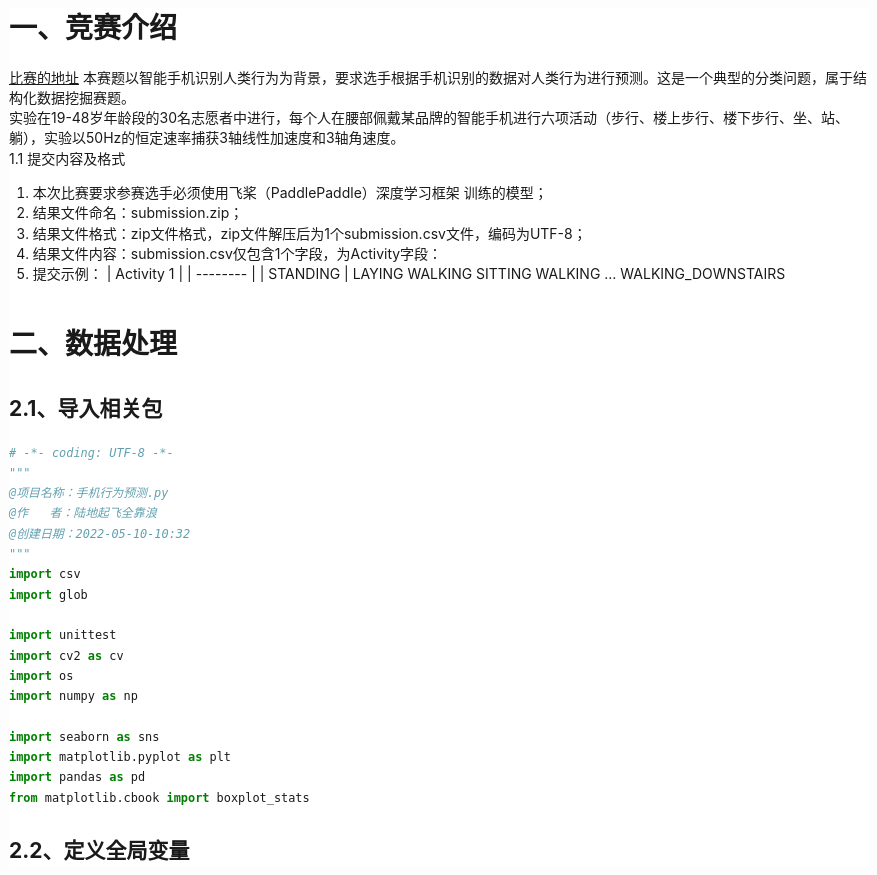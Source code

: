 # 一、竞赛介绍
[比赛的地址](https://aistudio.baidu.com/aistudio/competition/detail/245/0/introduction)
    本赛题以智能手机识别人类行为为背景，要求选手根据手机识别的数据对人类行为进行预测。这是一个典型的分类问题，属于结构化数据挖掘赛题。<br>
    实验在19-48岁年龄段的30名志愿者中进行，每个人在腰部佩戴某品牌的智能手机进行六项活动（步行、楼上步行、楼下步行、坐、站、躺），实验以50Hz的恒定速率捕获3轴线性加速度和3轴角速度。<br>
1.1 提交内容及格式<br>
1. 本次比赛要求参赛选手必须使用飞桨（PaddlePaddle）深度学习框架 训练的模型；
2. 结果文件命名：submission.zip；
3. 结果文件格式：zip文件格式，zip文件解压后为1个submission.csv文件，编码为UTF-8；
4. 结果文件内容：submission.csv仅包含1个字段，为Activity字段：
5. 提交示例：
| Activity 1 | 
| --------  | 
| STANDING  |
LAYING
WALKING
SITTING
WALKING
…
WALKING_DOWNSTAIRS




# 二、数据处理
## 2.1、导入相关包


```python
# -*- coding: UTF-8 -*-
"""
@项目名称：手机行为预测.py
@作   者：陆地起飞全靠浪
@创建日期：2022-05-10-10:32
"""
import csv
import glob

import unittest
import cv2 as cv
import os
import numpy as np

import seaborn as sns
import matplotlib.pyplot as plt
import pandas as pd
from matplotlib.cbook import boxplot_stats
```

## 2.2、定义全局变量

